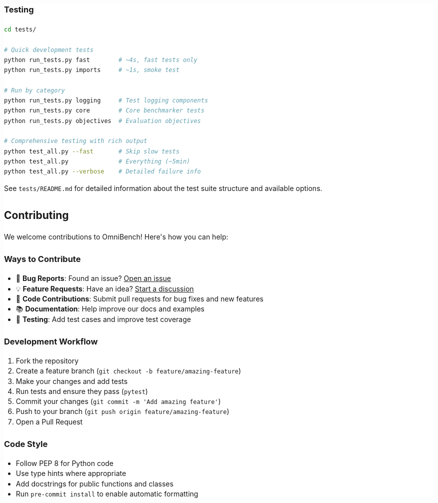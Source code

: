 ### Testing

```bash
cd tests/

# Quick development tests
python run_tests.py fast        # ~4s, fast tests only
python run_tests.py imports     # ~1s, smoke test

# Run by category
python run_tests.py logging     # Test logging components
python run_tests.py core        # Core benchmarker tests
python run_tests.py objectives  # Evaluation objectives

# Comprehensive testing with rich output
python test_all.py --fast       # Skip slow tests
python test_all.py              # Everything (~5min)
python test_all.py --verbose    # Detailed failure info
```

See `tests/README.md` for detailed information about the test suite structure and available options.

## Contributing

We welcome contributions to OmniBench! Here's how you can help:

### Ways to Contribute

- 🐛 **Bug Reports**: Found an issue? [Open an issue](https://github.com/BrainGnosis/OmniBench/issues)
- 💡 **Feature Requests**: Have an idea? [Start a discussion](https://github.com/BrainGnosis/OmniBench/discussions)
- 🔧 **Code Contributions**: Submit pull requests for bug fixes and new features
- 📚 **Documentation**: Help improve our docs and examples
- 🧪 **Testing**: Add test cases and improve test coverage

### Development Workflow

1. Fork the repository
2. Create a feature branch (`git checkout -b feature/amazing-feature`)
3. Make your changes and add tests
4. Run tests and ensure they pass (`pytest`)
5. Commit your changes (`git commit -m 'Add amazing feature'`)
6. Push to your branch (`git push origin feature/amazing-feature`)
7. Open a Pull Request

### Code Style

- Follow PEP 8 for Python code
- Use type hints where appropriate
- Add docstrings for public functions and classes
- Run `pre-commit install` to enable automatic formatting
